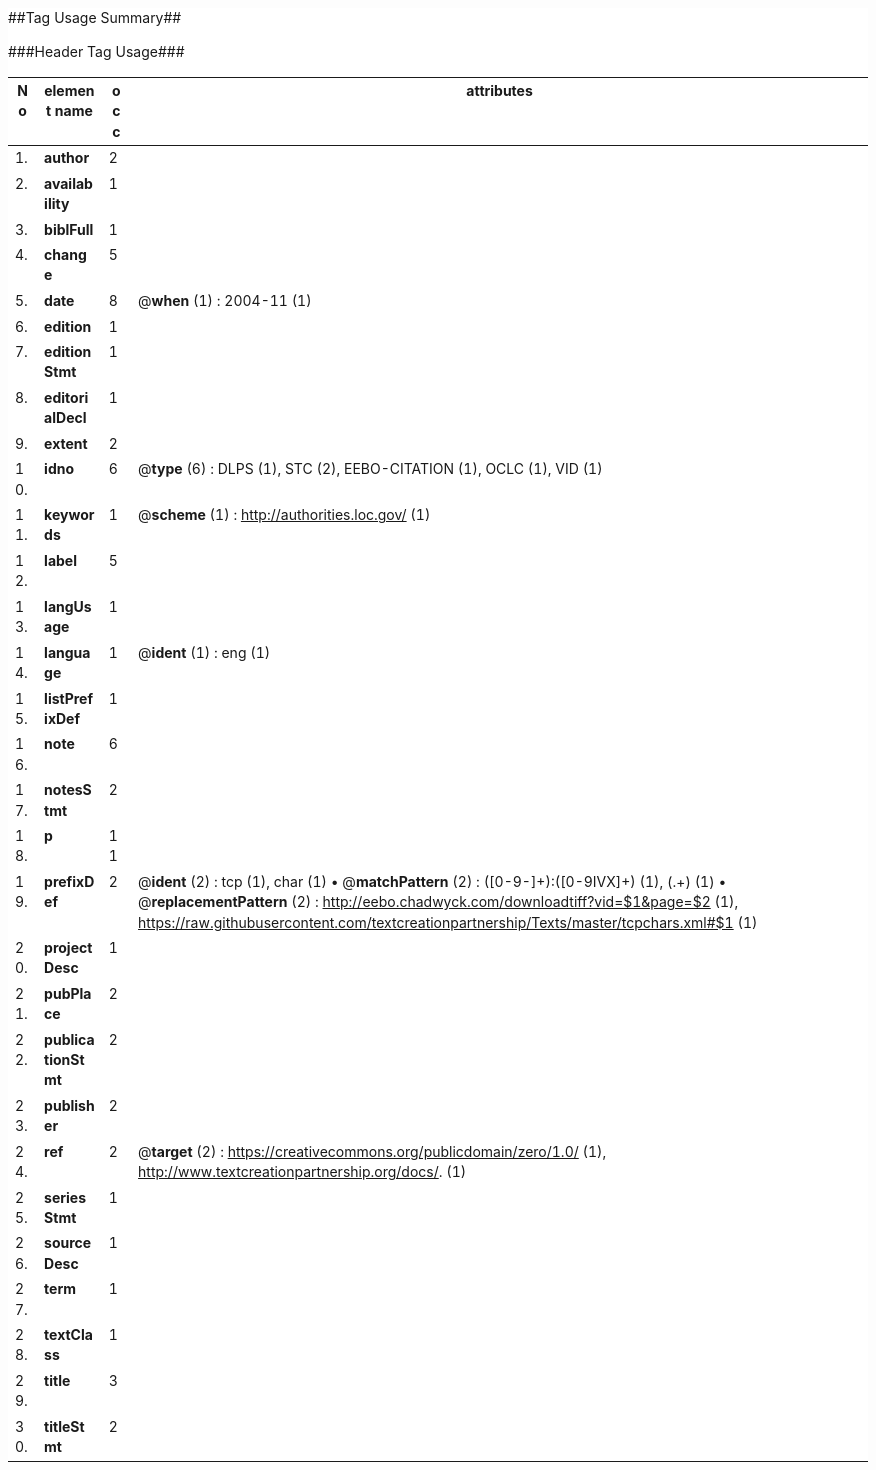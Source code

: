 ##Tag Usage Summary##

###Header Tag Usage###

|No|element name|occ|attributes|
|---|---|---|---|
|1.|__author__|2||
|2.|__availability__|1||
|3.|__biblFull__|1||
|4.|__change__|5||
|5.|__date__|8| @__when__ (1) : 2004-11 (1)|
|6.|__edition__|1||
|7.|__editionStmt__|1||
|8.|__editorialDecl__|1||
|9.|__extent__|2||
|10.|__idno__|6| @__type__ (6) : DLPS (1), STC (2), EEBO-CITATION (1), OCLC (1), VID (1)|
|11.|__keywords__|1| @__scheme__ (1) : http://authorities.loc.gov/ (1)|
|12.|__label__|5||
|13.|__langUsage__|1||
|14.|__language__|1| @__ident__ (1) : eng (1)|
|15.|__listPrefixDef__|1||
|16.|__note__|6||
|17.|__notesStmt__|2||
|18.|__p__|11||
|19.|__prefixDef__|2| @__ident__ (2) : tcp (1), char (1)  •  @__matchPattern__ (2) : ([0-9\-]+):([0-9IVX]+) (1), (.+) (1)  •  @__replacementPattern__ (2) : http://eebo.chadwyck.com/downloadtiff?vid=$1&page=$2 (1), https://raw.githubusercontent.com/textcreationpartnership/Texts/master/tcpchars.xml#$1 (1)|
|20.|__projectDesc__|1||
|21.|__pubPlace__|2||
|22.|__publicationStmt__|2||
|23.|__publisher__|2||
|24.|__ref__|2| @__target__ (2) : https://creativecommons.org/publicdomain/zero/1.0/ (1), http://www.textcreationpartnership.org/docs/. (1)|
|25.|__seriesStmt__|1||
|26.|__sourceDesc__|1||
|27.|__term__|1||
|28.|__textClass__|1||
|29.|__title__|3||
|30.|__titleStmt__|2||
